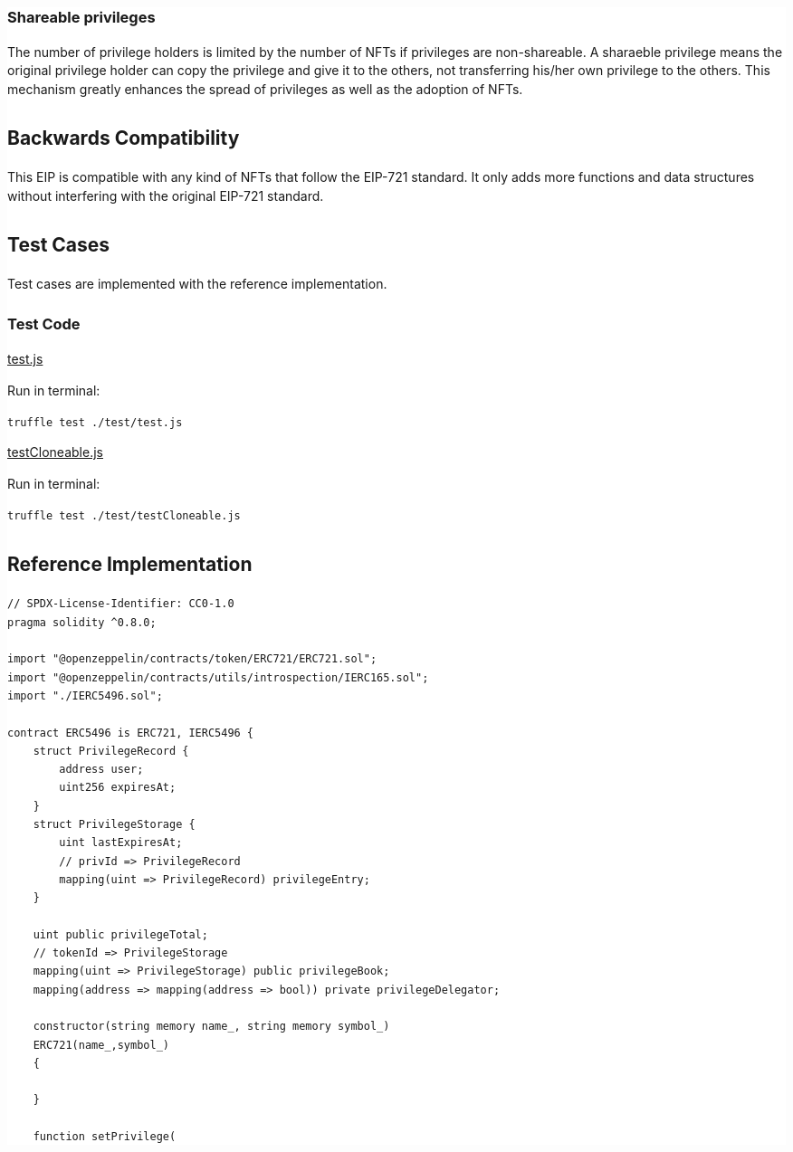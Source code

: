 ### Shareable privileges

The number of privilege holders is limited by the number of NFTs if privileges are non-shareable. A sharaeble privilege means the original privilege holder can copy the privilege and give it to the others, not transferring his/her own privilege to the others. This mechanism greatly enhances the spread of privileges as well as the adoption of NFTs. 

## Backwards Compatibility

This EIP is compatible with any kind of NFTs that follow the EIP-721 standard. It only adds more functions and data structures without interfering with the original EIP-721 standard.

## Test Cases
Test cases are implemented with the reference implementation.

### Test Code
[test.js](../assets/eip-5496/test/test.js)

Run in terminal:

```shell
truffle test ./test/test.js
```

[testCloneable.js](../assets/eip-5496/test/testCloneable.js)

Run in terminal:

```shell
truffle test ./test/testCloneable.js
```

## Reference Implementation

```solidity
// SPDX-License-Identifier: CC0-1.0
pragma solidity ^0.8.0; 

import "@openzeppelin/contracts/token/ERC721/ERC721.sol";
import "@openzeppelin/contracts/utils/introspection/IERC165.sol";
import "./IERC5496.sol";

contract ERC5496 is ERC721, IERC5496 {
    struct PrivilegeRecord {
        address user;
        uint256 expiresAt;
    }
    struct PrivilegeStorage {
        uint lastExpiresAt;
        // privId => PrivilegeRecord
        mapping(uint => PrivilegeRecord) privilegeEntry;
    }

    uint public privilegeTotal;
    // tokenId => PrivilegeStorage
    mapping(uint => PrivilegeStorage) public privilegeBook;
    mapping(address => mapping(address => bool)) private privilegeDelegator;

    constructor(string memory name_, string memory symbol_)
    ERC721(name_,symbol_)
    {
    
    }

    function setPrivilege(
```
